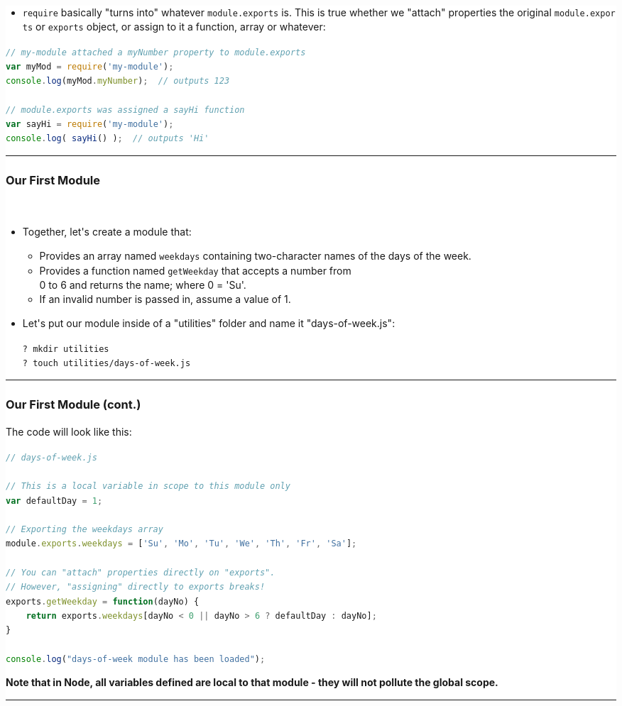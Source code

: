 - `require` basically "turns into" whatever `module.exports` is. This is true whether we "attach" properties the original `module.exports` or `exports` object, or assign to it a function, array or whatever:

```js
// my-module attached a myNumber property to module.exports
var myMod = require('my-module');
console.log(myMod.myNumber);  // outputs 123

// module.exports was assigned a sayHi function
var sayHi = require('my-module');
console.log( sayHi() );  // outputs 'Hi'
```

---

### Our First Module
<br>

- Together, let's create a module that:
  -  Provides an array named `weekdays` containing two-character names of the days of the week.
  -  Provides a function named `getWeekday` that accepts a number from<br>0 to 6 and returns the name; where 0 = 'Su'.
  -  If an invalid number is passed in, assume a value of 1.

- Let's put our module inside of a "utilities" folder and name it "days-of-week.js":

	```sh
	? mkdir utilities
	? touch utilities/days-of-week.js
	```

---

### Our First Module (cont.)

<p style="text-align:left">The code will look like this:</p>

```js
// days-of-week.js

// This is a local variable in scope to this module only
var defaultDay = 1;

// Exporting the weekdays array
module.exports.weekdays = ['Su', 'Mo', 'Tu', 'We', 'Th', 'Fr', 'Sa'];

// You can "attach" properties directly on "exports".
// However, "assigning" directly to exports breaks!
exports.getWeekday = function(dayNo) {
	return exports.weekdays[dayNo < 0 || dayNo > 6 ? defaultDay : dayNo];
}

console.log("days-of-week module has been loaded");
```
**Note that in Node, all variables defined are local to that module - they will not pollute the global scope.**

---